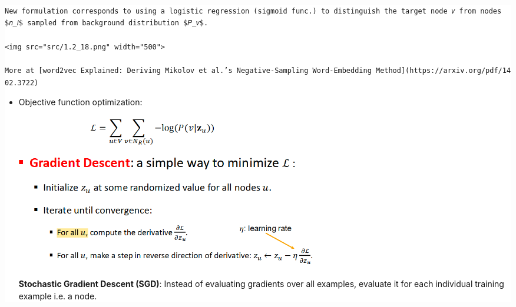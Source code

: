     New formulation corresponds to using a logistic regression (sigmoid func.) to distinguish the target node 𝑣 from nodes $𝑛_𝑖$ sampled from background distribution $𝑃_𝑣$.

    <img src="src/1.2_18.png" width="500"> 

    More at [word2vec Explained: Deriving Mikolov et al.’s Negative-Sampling Word-Embedding Method](https://arxiv.org/pdf/1402.3722)

- Objective function optimization: 

    <img src="src/1.2_19.png" width="500"> 

    **Stochastic Gradient Descent (SGD)**: Instead of evaluating gradients over all examples, evaluate it for each individual training example i.e. a node.

